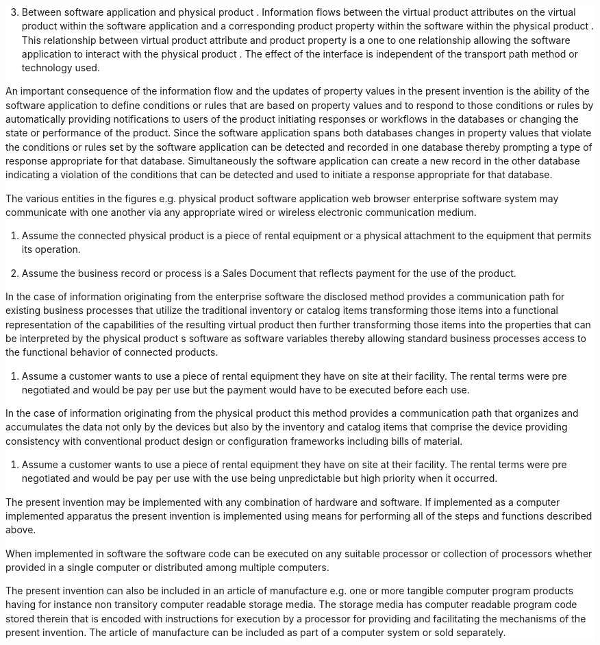 3. Between software application and physical product . Information flows between the virtual product attributes on the virtual product within the software application and a corresponding product property within the software within the physical product . This relationship between virtual product attribute and product property is a one to one relationship allowing the software application to interact with the physical product . The effect of the interface is independent of the transport path method or technology used.

An important consequence of the information flow and the updates of property values in the present invention is the ability of the software application to define conditions or rules that are based on property values and to respond to those conditions or rules by automatically providing notifications to users of the product initiating responses or workflows in the databases or changing the state or performance of the product. Since the software application spans both databases changes in property values that violate the conditions or rules set by the software application can be detected and recorded in one database thereby prompting a type of response appropriate for that database. Simultaneously the software application can create a new record in the other database indicating a violation of the conditions that can be detected and used to initiate a response appropriate for that database.

The various entities in the figures e.g. physical product software application web browser enterprise software system may communicate with one another via any appropriate wired or wireless electronic communication medium.

1. Assume the connected physical product is a piece of rental equipment or a physical attachment to the equipment that permits its operation.

2. Assume the business record or process is a Sales Document that reflects payment for the use of the product.

In the case of information originating from the enterprise software the disclosed method provides a communication path for existing business processes that utilize the traditional inventory or catalog items transforming those items into a functional representation of the capabilities of the resulting virtual product then further transforming those items into the properties that can be interpreted by the physical product s software as software variables thereby allowing standard business processes access to the functional behavior of connected products.

1. Assume a customer wants to use a piece of rental equipment they have on site at their facility. The rental terms were pre negotiated and would be pay per use but the payment would have to be executed before each use.

In the case of information originating from the physical product this method provides a communication path that organizes and accumulates the data not only by the devices but also by the inventory and catalog items that comprise the device providing consistency with conventional product design or configuration frameworks including bills of material.

1. Assume a customer wants to use a piece of rental equipment they have on site at their facility. The rental terms were pre negotiated and would be pay per use with the use being unpredictable but high priority when it occurred.

The present invention may be implemented with any combination of hardware and software. If implemented as a computer implemented apparatus the present invention is implemented using means for performing all of the steps and functions described above.

When implemented in software the software code can be executed on any suitable processor or collection of processors whether provided in a single computer or distributed among multiple computers.

The present invention can also be included in an article of manufacture e.g. one or more tangible computer program products having for instance non transitory computer readable storage media. The storage media has computer readable program code stored therein that is encoded with instructions for execution by a processor for providing and facilitating the mechanisms of the present invention. The article of manufacture can be included as part of a computer system or sold separately.
